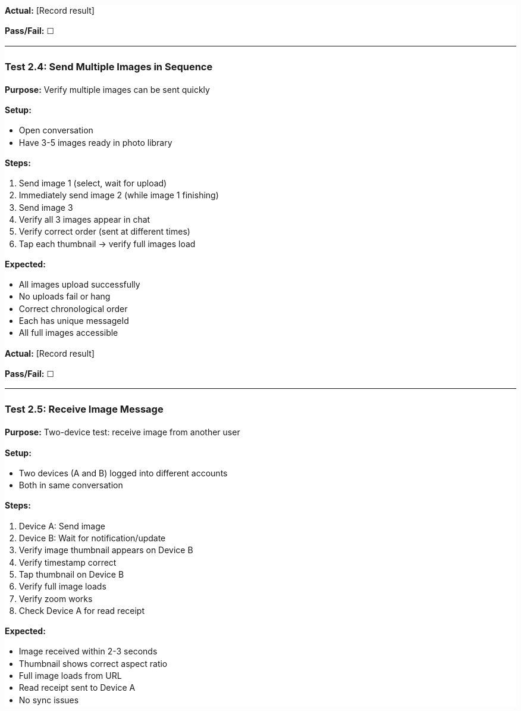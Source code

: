 **Actual:** [Record result]

**Pass/Fail:** ☐

---

### Test 2.4: Send Multiple Images in Sequence
**Purpose:** Verify multiple images can be sent quickly

**Setup:**
- Open conversation
- Have 3-5 images ready in photo library

**Steps:**
1. Send image 1 (select, wait for upload)
2. Immediately send image 2 (while image 1 finishing)
3. Send image 3
4. Verify all 3 images appear in chat
5. Verify correct order (sent at different times)
6. Tap each thumbnail → verify full images load

**Expected:**
- All images upload successfully
- No uploads fail or hang
- Correct chronological order
- Each has unique messageId
- All full images accessible

**Actual:** [Record result]

**Pass/Fail:** ☐

---

### Test 2.5: Receive Image Message
**Purpose:** Two-device test: receive image from another user

**Setup:**
- Two devices (A and B) logged into different accounts
- Both in same conversation

**Steps:**
1. Device A: Send image
2. Device B: Wait for notification/update
3. Verify image thumbnail appears on Device B
4. Verify timestamp correct
5. Tap thumbnail on Device B
6. Verify full image loads
7. Verify zoom works
8. Check Device A for read receipt

**Expected:**
- Image received within 2-3 seconds
- Thumbnail shows correct aspect ratio
- Full image loads from URL
- Read receipt sent to Device A
- No sync issues
